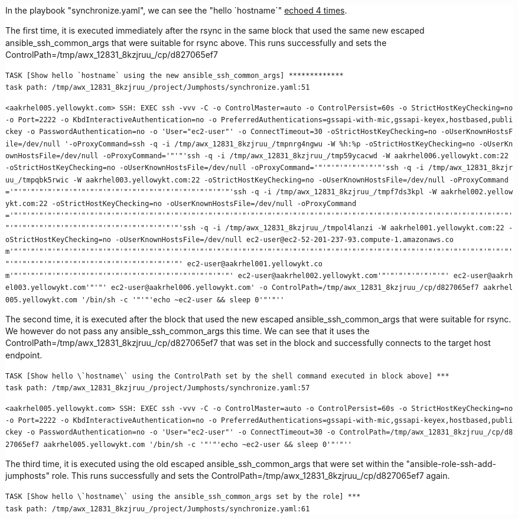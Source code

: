 In the playbook "synchronize.yaml", we can see the "hello \`hostname\`" [echoed 4 times](https://github.com/thinkahead/DeveloperRecipes/blob/master/Jumphosts/synchronize.yaml#L51-L69 "echo hello `hostname`").

The first time, it is executed immediately after the rsync in the same block that used the same new escaped ansible_ssh_common_args that were suitable for rsync above. This runs successfully and sets the ControlPath=/tmp/awx_12831_8kzjruu_/cp/d827065ef7

``TASK [Show hello `hostname` using the new ansible_ssh_common_args] *************``\
`task path: /tmp/awx_12831_8kzjruu_/project/Jumphosts/synchronize.yaml:51`

`<aakrhel005.yellowykt.com> SSH: EXEC ssh -vvv -C -o ControlMaster=auto -o ControlPersist=60s -o StrictHostKeyChecking=no -o Port=2222 -o KbdInteractiveAuthentication=no -o PreferredAuthentications=gssapi-with-mic,gssapi-keyex,hostbased,publickey -o PasswordAuthentication=no -o 'User="ec2-user"' -o ConnectTimeout=30 -oStrictHostKeyChecking=no -oUserKnownHostsFile=/dev/null '-oProxyCommand=ssh -q -i /tmp/awx_12831_8kzjruu_/tmpnrg4ngwu -W %h:%p -oStrictHostKeyChecking=no -oUserKnownHostsFile=/dev/null -oProxyCommand='"'"'ssh -q -i /tmp/awx_12831_8kzjruu_/tmp59ycacwd -W aakrhel006.yellowykt.com:22 -oStrictHostKeyChecking=no -oUserKnownHostsFile=/dev/null -oProxyCommand='"'"'"'"'"'"'"'"'ssh -q -i /tmp/awx_12831_8kzjruu_/tmpqbk5rwic -W aakrhel003.yellowykt.com:22 -oStrictHostKeyChecking=no -oUserKnownHostsFile=/dev/null -oProxyCommand='"'"'"'"'"'"'"'"'"'"'"'"'"'"'"'"'"'"'"'"'"'"'"'"'"'"'ssh -q -i /tmp/awx_12831_8kzjruu_/tmpf7ds3kpl -W aakrhel002.yellowykt.com:22 -oStrictHostKeyChecking=no -oUserKnownHostsFile=/dev/null -oProxyCommand='"'"'"'"'"'"'"'"'"'"'"'"'"'"'"'"'"'"'"'"'"'"'"'"'"'"'"'"'"'"'"'"'"'"'"'"'"'"'"'"'"'"'"'"'"'"'"'"'"'"'"'"'"'"'"'"'"'"'"'"'"'"'"'"'"'"'"'"'"'"'"'"'"'"'"'"'"'"'"'"'ssh -q -i /tmp/awx_12831_8kzjruu_/tmpol4lanzi -W aakrhel001.yellowykt.com:22 -oStrictHostKeyChecking=no -oUserKnownHostsFile=/dev/null ec2-user@ec2-52-201-237-93.compute-1.amazonaws.com'"'"'"'"'"'"'"'"'"'"'"'"'"'"'"'"'"'"'"'"'"'"'"'"'"'"'"'"'"'"'"'"'"'"'"'"'"'"'"'"'"'"'"'"'"'"'"'"'"'"'"'"'"'"'"'"'"'"'"'"'"'"'"'"'"'"'"'"'"'"'"'"'"'"'"'"'"'"'"'"' ec2-user@aakrhel001.yellowykt.com'"'"'"'"'"'"'"'"'"'"'"'"'"'"'"'"'"'"'"'"'"'"'"'"'"'"' ec2-user@aakrhel002.yellowykt.com'"'"'"'"'"'"'"'"' ec2-user@aakrhel003.yellowykt.com'"'"' ec2-user@aakrhel006.yellowykt.com' -o ControlPath=/tmp/awx_12831_8kzjruu_/cp/d827065ef7 aakrhel005.yellowykt.com '/bin/sh -c '"'"'echo ~ec2-user && sleep 0'"'"''`

The second time, it is executed after the block that used the new escaped ansible_ssh_common_args that were suitable for rsync. We however do not pass any ansible_ssh_common_args this time. We can see that it uses the ControlPath=/tmp/awx_12831_8kzjruu_/cp/d827065ef7 that was set in the block and successfully connects to the target host endpoint.

``TASK [Show hello \`hostname\` using the ControlPath set by the shell command executed in block above] ***``\
`task path: /tmp/awx_12831_8kzjruu_/project/Jumphosts/synchronize.yaml:57`

`<aakrhel005.yellowykt.com> SSH: EXEC ssh -vvv -C -o ControlMaster=auto -o ControlPersist=60s -o StrictHostKeyChecking=no -o Port=2222 -o KbdInteractiveAuthentication=no -o PreferredAuthentications=gssapi-with-mic,gssapi-keyex,hostbased,publickey -o PasswordAuthentication=no -o 'User="ec2-user"' -o ConnectTimeout=30 -o ControlPath=/tmp/awx_12831_8kzjruu_/cp/d827065ef7 aakrhel005.yellowykt.com '/bin/sh -c '"'"'echo ~ec2-user && sleep 0'"'"''`

The third time, it is executed using the old escaped ansible_ssh_common_args that were set within the "ansible-role-ssh-add-jumphosts" role. This runs successfully and sets the ControlPath=/tmp/awx_12831_8kzjruu_/cp/d827065ef7 again.

``TASK [Show hello \`hostname\` using the ansible_ssh_common_args set by the role] ***``\
`task path: /tmp/awx_12831_8kzjruu_/project/Jumphosts/synchronize.yaml:61`
